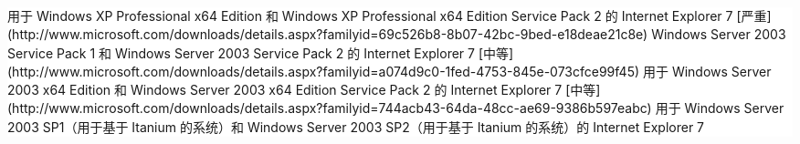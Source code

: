 <td style="border:1px solid black;">
</td>
</tr>
<tr>
<td style="border:1px solid black;">
用于 Windows XP Professional x64 Edition 和 Windows XP Professional x64 Edition Service Pack 2 的 Internet Explorer 7
</td>
<td style="border:1px solid black;">
</td>
<td style="border:1px solid black;">
</td>
<td style="border:1px solid black;">
</td>
<td style="border:1px solid black;">
[严重](http://www.microsoft.com/downloads/details.aspx?familyid=69c526b8-8b07-42bc-9bed-e18deae21c8e)
</td>
<td style="border:1px solid black;">
</td>
<td style="border:1px solid black;">
</td>
</tr>
<tr class="alternateRow">
<td style="border:1px solid black;">
Windows Server 2003 Service Pack 1 和 Windows Server 2003 Service Pack 2 的 Internet Explorer 7
</td>
<td style="border:1px solid black;">
</td>
<td style="border:1px solid black;">
</td>
<td style="border:1px solid black;">
</td>
<td style="border:1px solid black;">
[中等](http://www.microsoft.com/downloads/details.aspx?familyid=a074d9c0-1fed-4753-845e-073cfce99f45)
</td>
<td style="border:1px solid black;">
</td>
<td style="border:1px solid black;">
</td>
</tr>
<tr>
<td style="border:1px solid black;">
用于 Windows Server 2003 x64 Edition 和 Windows Server 2003 x64 Edition Service Pack 2 的 Internet Explorer 7
</td>
<td style="border:1px solid black;">
</td>
<td style="border:1px solid black;">
</td>
<td style="border:1px solid black;">
</td>
<td style="border:1px solid black;">
[中等](http://www.microsoft.com/downloads/details.aspx?familyid=744acb43-64da-48cc-ae69-9386b597eabc)
</td>
<td style="border:1px solid black;">
</td>
<td style="border:1px solid black;">
</td>
</tr>
<tr class="alternateRow">
<td style="border:1px solid black;">
用于 Windows Server 2003 SP1（用于基于 Itanium 的系统）和 Windows Server 2003 SP2（用于基于 Itanium 的系统）的 Internet Explorer 7
</td>